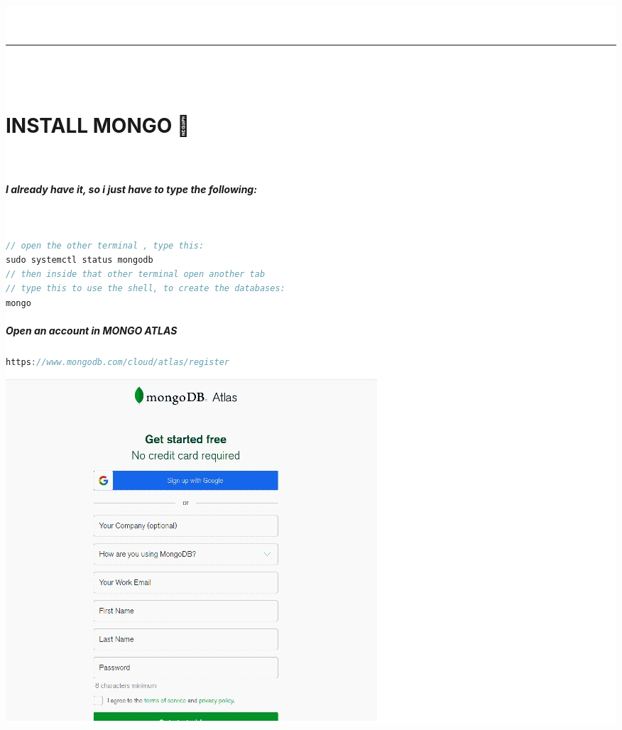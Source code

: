 <br>
<br>
<hr>
<br>
<br>

# INSTALL MONGO 🌱

<br>

##### I already have it, so i just have to type the following:

<br>

```javascript
// open the other terminal , type this:
sudo systemctl status mongodb
// then inside that other terminal open another tab
// type this to use the shell, to create the databases:
mongo
```

##### Open an account in MONGO ATLAS

```javascript
https://www.mongodb.com/cloud/atlas/register
```

![rested](./src/img/install_atlas.jpg)
